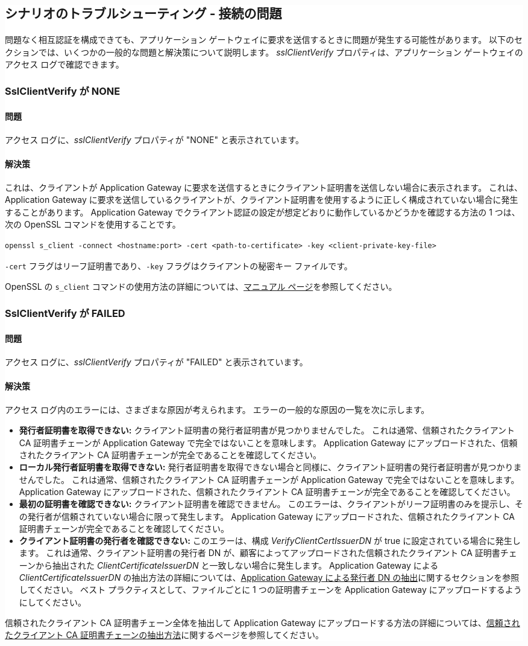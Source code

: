 ## <a name="scenario-troubleshooting---connectivity-problems"></a>シナリオのトラブルシューティング - 接続の問題

問題なく相互認証を構成できても、アプリケーション ゲートウェイに要求を送信するときに問題が発生する可能性があります。 以下のセクションでは、いくつかの一般的な問題と解決策について説明します。 *sslClientVerify* プロパティは、アプリケーション ゲートウェイのアクセス ログで確認できます。 

### <a name="sslclientverify-is-none"></a>SslClientVerify が NONE

#### <a name="problem"></a>問題 

アクセス ログに、*sslClientVerify* プロパティが "NONE" と表示されています。 

#### <a name="solution"></a>解決策 

これは、クライアントが Application Gateway に要求を送信するときにクライアント証明書を送信しない場合に表示されます。 これは、Application Gateway に要求を送信しているクライアントが、クライアント証明書を使用するように正しく構成されていない場合に発生することがあります。 Application Gateway でクライアント認証の設定が想定どおりに動作しているかどうかを確認する方法の 1 つは、次の OpenSSL コマンドを使用することです。

```
openssl s_client -connect <hostname:port> -cert <path-to-certificate> -key <client-private-key-file> 
```

`-cert` フラグはリーフ証明書であり、`-key` フラグはクライアントの秘密キー ファイルです。 

OpenSSL の `s_client` コマンドの使用方法の詳細については、[マニュアル ページ](https://www.openssl.org/docs/man1.0.2/man1/openssl-s_client.html)を参照してください。

### <a name="sslclientverify-is-failed"></a>SslClientVerify が FAILED

#### <a name="problem"></a>問題

アクセス ログに、*sslClientVerify* プロパティが "FAILED" と表示されています。 

#### <a name="solution"></a>解決策

アクセス ログ内のエラーには、さまざまな原因が考えられます。 エラーの一般的な原因の一覧を次に示します。
* **発行者証明書を取得できない:** クライアント証明書の発行者証明書が見つかりませんでした。 これは通常、信頼されたクライアント CA 証明書チェーンが Application Gateway で完全ではないことを意味します。 Application Gateway にアップロードされた、信頼されたクライアント CA 証明書チェーンが完全であることを確認してください。  
* **ローカル発行者証明書を取得できない:** 発行者証明書を取得できない場合と同様に、クライアント証明書の発行者証明書が見つかりませんでした。 これは通常、信頼されたクライアント CA 証明書チェーンが Application Gateway で完全ではないことを意味します。 Application Gateway にアップロードされた、信頼されたクライアント CA 証明書チェーンが完全であることを確認してください。
* **最初の証明書を確認できない:** クライアント証明書を確認できません。 このエラーは、クライアントがリーフ証明書のみを提示し、その発行者が信頼されていない場合に限って発生します。 Application Gateway にアップロードされた、信頼されたクライアント CA 証明書チェーンが完全であることを確認してください。
* **クライアント証明書の発行者を確認できない:** このエラーは、構成 *VerifyClientCertIssuerDN* が true に設定されている場合に発生します。 これは通常、クライアント証明書の発行者 DN が、顧客によってアップロードされた信頼されたクライアント CA 証明書チェーンから抽出された *ClientCertificateIssuerDN* と一致しない場合に発生します。 Application Gateway による *ClientCertificateIssuerDN* の抽出方法の詳細については、[Application Gateway による発行者 DN の抽出](./mutual-authentication-overview.md#verify-client-certificate-dn)に関するセクションを参照してください。 ベスト プラクティスとして、ファイルごとに 1 つの証明書チェーンを Application Gateway にアップロードするようにしてください。 

信頼されたクライアント CA 証明書チェーン全体を抽出して Application Gateway にアップロードする方法の詳細については、[信頼されたクライアント CA 証明書チェーンの抽出方法](./mutual-authentication-certificate-management.md)に関するページを参照してください。
